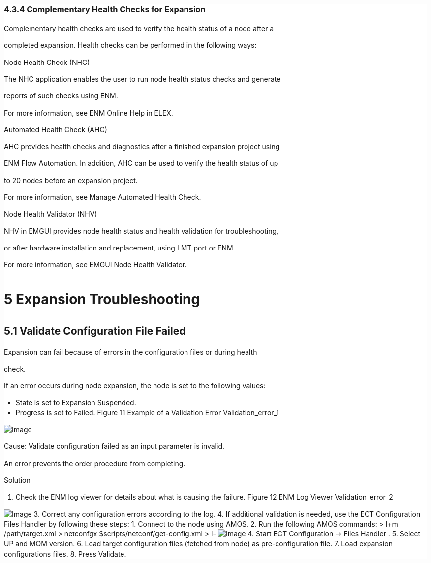 ### 4.3.4 Complementary Health Checks for Expansion

Complementary health checks are used to verify the health status of a node after a

completed expansion. Health checks can be performed in the following ways:

Node Health Check (NHC)

The NHC application enables the user to run node health status checks and generate

reports of such checks using ENM.

For more information, see ENM Online Help in ELEX.

Automated Health Check (AHC)

AHC provides health checks and diagnostics after a finished expansion project using

ENM Flow Automation. In addition, AHC can be used to verify the health status of up

to 20 nodes before an expansion project.

For more information, see Manage Automated Health Check.

Node Health Validator (NHV)

NHV in EMGUI provides node health status and health validation for troubleshooting,

or after hardware installation and replacement, using LMT port or ENM.

For more information, see EMGUI Node Health Validator.

# 5 Expansion Troubleshooting

## 5.1 Validate Configuration File Failed

Expansion can fail because of errors in the configuration files or during health

check.

If an error occurs during node expansion, the node is set to the following values:

- State is set to Expansion Suspended.
- Progress is set to Failed. Figure 11 Example of a Validation Error
Validation\_error\_1

![Image](../images/137_1553-LZA7016014_1Uen.BB/additional_3_CP.png)

Cause: Validate configuration failed as an input parameter is invalid.

An error prevents the order procedure from completing.

Solution

1. Check the ENM log viewer for details about what is causing the failure. Figure 12 ENM Log Viewer
Validation\_error\_2

![Image](../images/137_1553-LZA7016014_1Uen.BB/additional_3_CP.png)
3. Correct any configuration errors according to the log.
4. If additional validation is needed, use the ECT Configuration Files Handler by following these steps:
    1. Connect to the node using AMOS.
    2. Run the following AMOS commands: &gt; l+m /path/target.xml &gt; netconfgx $scripts/netconf/get-config.xml &gt; l-
    ![Image](../images/137_1553-LZA7016014_1Uen.BB/additional_3_CP.png)
    4. Start ECT Configuration -&gt; Files Handler .
    5. Select UP and MOM version.
    6. Load target configuration files (fetched from node) as pre-configuration file.
    7. Load expansion configurations files.
    8. Press Validate.